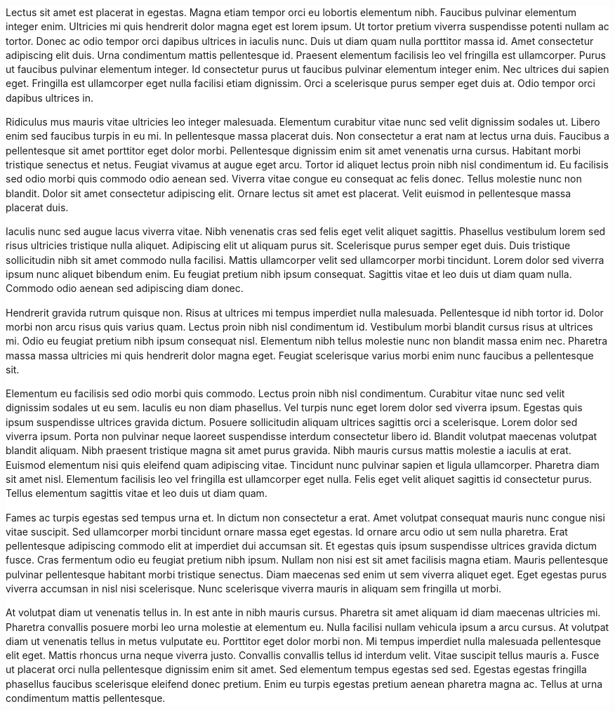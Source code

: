 Lectus sit amet est placerat in egestas. Magna etiam tempor orci eu lobortis elementum nibh. Faucibus pulvinar elementum integer enim. Ultricies mi quis hendrerit dolor magna eget est lorem ipsum. Ut tortor pretium viverra suspendisse potenti nullam ac tortor. Donec ac odio tempor orci dapibus ultrices in iaculis nunc. Duis ut diam quam nulla porttitor massa id. Amet consectetur adipiscing elit duis. Urna condimentum mattis pellentesque id. Praesent elementum facilisis leo vel fringilla est ullamcorper. Purus ut faucibus pulvinar elementum integer. Id consectetur purus ut faucibus pulvinar elementum integer enim. Nec ultrices dui sapien eget. Fringilla est ullamcorper eget nulla facilisi etiam dignissim. Orci a scelerisque purus semper eget duis at. Odio tempor orci dapibus ultrices in.

Ridiculus mus mauris vitae ultricies leo integer malesuada. Elementum curabitur vitae nunc sed velit dignissim sodales ut. Libero enim sed faucibus turpis in eu mi. In pellentesque massa placerat duis. Non consectetur a erat nam at lectus urna duis. Faucibus a pellentesque sit amet porttitor eget dolor morbi. Pellentesque dignissim enim sit amet venenatis urna cursus. Habitant morbi tristique senectus et netus. Feugiat vivamus at augue eget arcu. Tortor id aliquet lectus proin nibh nisl condimentum id. Eu facilisis sed odio morbi quis commodo odio aenean sed. Viverra vitae congue eu consequat ac felis donec. Tellus molestie nunc non blandit. Dolor sit amet consectetur adipiscing elit. Ornare lectus sit amet est placerat. Velit euismod in pellentesque massa placerat duis.

Iaculis nunc sed augue lacus viverra vitae. Nibh venenatis cras sed felis eget velit aliquet sagittis. Phasellus vestibulum lorem sed risus ultricies tristique nulla aliquet. Adipiscing elit ut aliquam purus sit. Scelerisque purus semper eget duis. Duis tristique sollicitudin nibh sit amet commodo nulla facilisi. Mattis ullamcorper velit sed ullamcorper morbi tincidunt. Lorem dolor sed viverra ipsum nunc aliquet bibendum enim. Eu feugiat pretium nibh ipsum consequat. Sagittis vitae et leo duis ut diam quam nulla. Commodo odio aenean sed adipiscing diam donec.

Hendrerit gravida rutrum quisque non. Risus at ultrices mi tempus imperdiet nulla malesuada. Pellentesque id nibh tortor id. Dolor morbi non arcu risus quis varius quam. Lectus proin nibh nisl condimentum id. Vestibulum morbi blandit cursus risus at ultrices mi. Odio eu feugiat pretium nibh ipsum consequat nisl. Elementum nibh tellus molestie nunc non blandit massa enim nec. Pharetra massa massa ultricies mi quis hendrerit dolor magna eget. Feugiat scelerisque varius morbi enim nunc faucibus a pellentesque sit.

Elementum eu facilisis sed odio morbi quis commodo. Lectus proin nibh nisl condimentum. Curabitur vitae nunc sed velit dignissim sodales ut eu sem. Iaculis eu non diam phasellus. Vel turpis nunc eget lorem dolor sed viverra ipsum. Egestas quis ipsum suspendisse ultrices gravida dictum. Posuere sollicitudin aliquam ultrices sagittis orci a scelerisque. Lorem dolor sed viverra ipsum. Porta non pulvinar neque laoreet suspendisse interdum consectetur libero id. Blandit volutpat maecenas volutpat blandit aliquam. Nibh praesent tristique magna sit amet purus gravida. Nibh mauris cursus mattis molestie a iaculis at erat. Euismod elementum nisi quis eleifend quam adipiscing vitae. Tincidunt nunc pulvinar sapien et ligula ullamcorper. Pharetra diam sit amet nisl. Elementum facilisis leo vel fringilla est ullamcorper eget nulla. Felis eget velit aliquet sagittis id consectetur purus. Tellus elementum sagittis vitae et leo duis ut diam quam.

Fames ac turpis egestas sed tempus urna et. In dictum non consectetur a erat. Amet volutpat consequat mauris nunc congue nisi vitae suscipit. Sed ullamcorper morbi tincidunt ornare massa eget egestas. Id ornare arcu odio ut sem nulla pharetra. Erat pellentesque adipiscing commodo elit at imperdiet dui accumsan sit. Et egestas quis ipsum suspendisse ultrices gravida dictum fusce. Cras fermentum odio eu feugiat pretium nibh ipsum. Nullam non nisi est sit amet facilisis magna etiam. Mauris pellentesque pulvinar pellentesque habitant morbi tristique senectus. Diam maecenas sed enim ut sem viverra aliquet eget. Eget egestas purus viverra accumsan in nisl nisi scelerisque. Nunc scelerisque viverra mauris in aliquam sem fringilla ut morbi.

At volutpat diam ut venenatis tellus in. In est ante in nibh mauris cursus. Pharetra sit amet aliquam id diam maecenas ultricies mi. Pharetra convallis posuere morbi leo urna molestie at elementum eu. Nulla facilisi nullam vehicula ipsum a arcu cursus. At volutpat diam ut venenatis tellus in metus vulputate eu. Porttitor eget dolor morbi non. Mi tempus imperdiet nulla malesuada pellentesque elit eget. Mattis rhoncus urna neque viverra justo. Convallis convallis tellus id interdum velit. Vitae suscipit tellus mauris a. Fusce ut placerat orci nulla pellentesque dignissim enim sit amet. Sed elementum tempus egestas sed sed. Egestas egestas fringilla phasellus faucibus scelerisque eleifend donec pretium. Enim eu turpis egestas pretium aenean pharetra magna ac. Tellus at urna condimentum mattis pellentesque.
